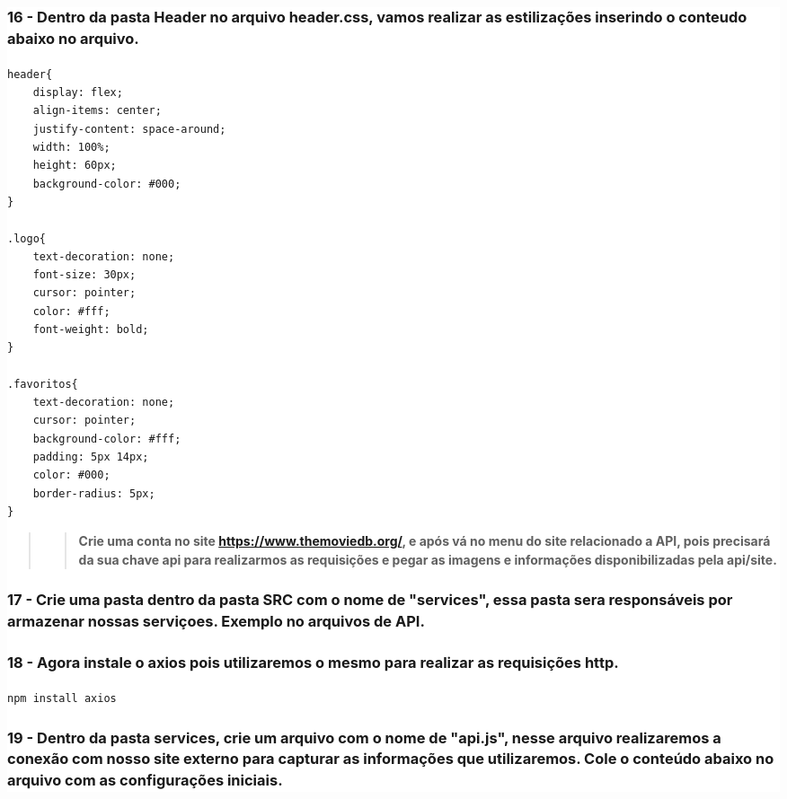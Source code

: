 
### 16 - Dentro da pasta Header no arquivo header.css, vamos realizar as estilizações inserindo o conteudo abaixo no arquivo.

```
header{
    display: flex;
    align-items: center;
    justify-content: space-around;
    width: 100%;
    height: 60px;
    background-color: #000;
}

.logo{
    text-decoration: none;
    font-size: 30px;
    cursor: pointer;
    color: #fff;
    font-weight: bold;
}

.favoritos{
    text-decoration: none;
    cursor: pointer;
    background-color: #fff;
    padding: 5px 14px;
    color: #000;
    border-radius: 5px;
}
```

>> **Crie uma conta no site https://www.themoviedb.org/, e após vá no menu do site relacionado a API, pois precisará da sua chave api para realizarmos as requisições e pegar as imagens e informações disponibilizadas pela api/site.**

### 17 - Crie uma pasta dentro da pasta SRC com o nome de "services", essa pasta sera responsáveis por armazenar nossas serviçoes. Exemplo no arquivos de API.

### 18 - Agora **instale o axios** pois utilizaremos o mesmo para realizar as requisições http.

```
npm install axios
```

### 19 - Dentro da pasta services, crie um arquivo com o nome de "api.js", nesse arquivo realizaremos a conexão com nosso site externo para capturar as informações que utilizaremos. Cole o conteúdo abaixo no arquivo com as configurações iniciais.
